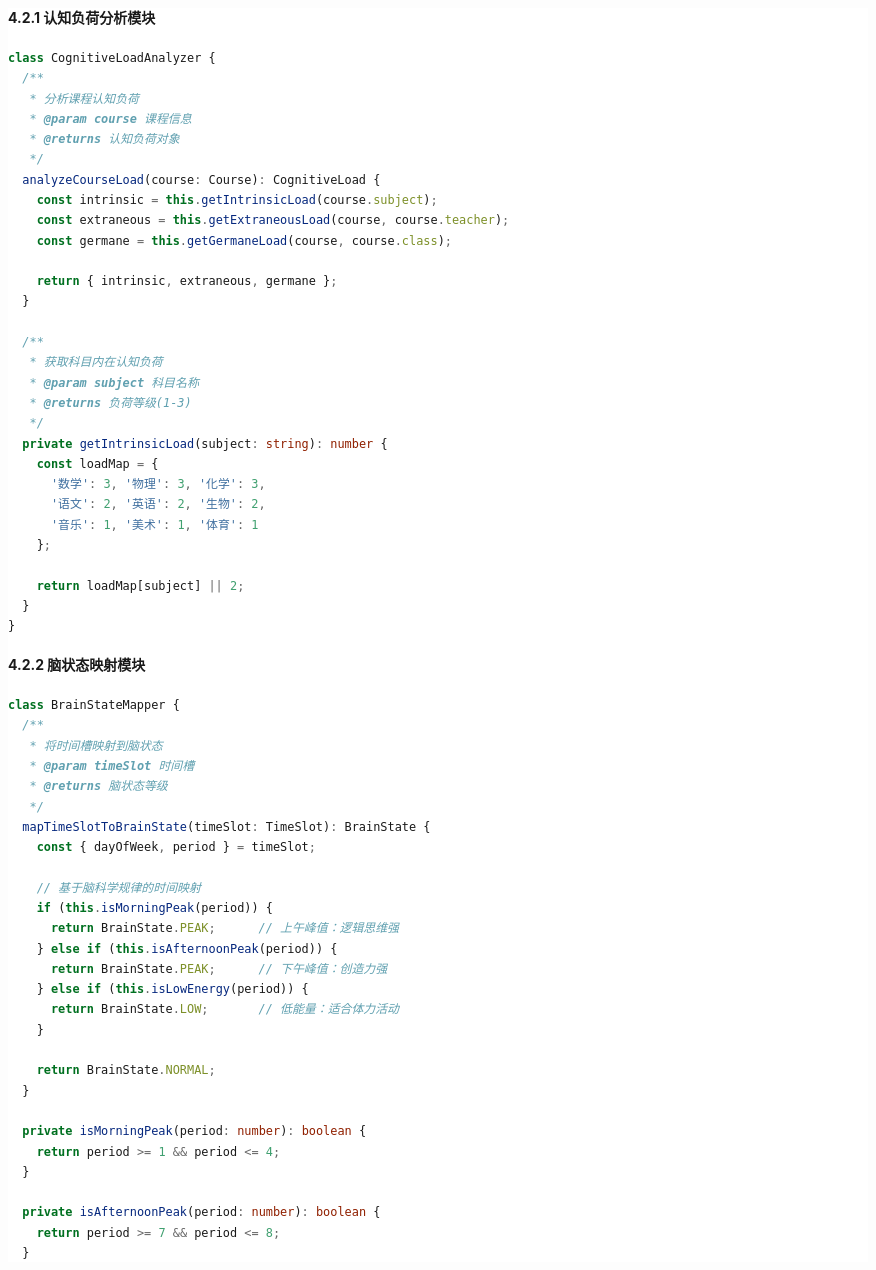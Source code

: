 #### 4.2.1 认知负荷分析模块

```typescript
class CognitiveLoadAnalyzer {
  /**
   * 分析课程认知负荷
   * @param course 课程信息
   * @returns 认知负荷对象
   */
  analyzeCourseLoad(course: Course): CognitiveLoad {
    const intrinsic = this.getIntrinsicLoad(course.subject);
    const extraneous = this.getExtraneousLoad(course, course.teacher);
    const germane = this.getGermaneLoad(course, course.class);
    
    return { intrinsic, extraneous, germane };
  }
  
  /**
   * 获取科目内在认知负荷
   * @param subject 科目名称
   * @returns 负荷等级(1-3)
   */
  private getIntrinsicLoad(subject: string): number {
    const loadMap = {
      '数学': 3, '物理': 3, '化学': 3,
      '语文': 2, '英语': 2, '生物': 2,
      '音乐': 1, '美术': 1, '体育': 1
    };
    
    return loadMap[subject] || 2;
  }
}
```

#### 4.2.2 脑状态映射模块

```typescript
class BrainStateMapper {
  /**
   * 将时间槽映射到脑状态
   * @param timeSlot 时间槽
   * @returns 脑状态等级
   */
  mapTimeSlotToBrainState(timeSlot: TimeSlot): BrainState {
    const { dayOfWeek, period } = timeSlot;
    
    // 基于脑科学规律的时间映射
    if (this.isMorningPeak(period)) {
      return BrainState.PEAK;      // 上午峰值：逻辑思维强
    } else if (this.isAfternoonPeak(period)) {
      return BrainState.PEAK;      // 下午峰值：创造力强
    } else if (this.isLowEnergy(period)) {
      return BrainState.LOW;       // 低能量：适合体力活动
    }
    
    return BrainState.NORMAL;
  }
  
  private isMorningPeak(period: number): boolean {
    return period >= 1 && period <= 4;
  }
  
  private isAfternoonPeak(period: number): boolean {
    return period >= 7 && period <= 8;
  }
```